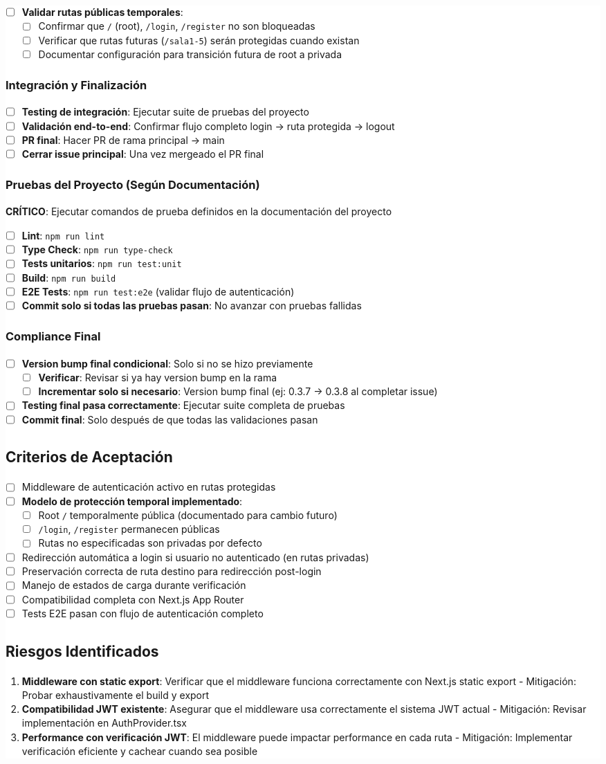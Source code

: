 - [ ] **Validar rutas públicas temporales**:
  - [ ] Confirmar que `/` (root), `/login`, `/register` no son bloqueadas
  - [ ] Verificar que rutas futuras (`/sala1-5`) serán protegidas cuando existan
  - [ ] Documentar configuración para transición futura de root a privada

### Integración y Finalización

- [ ] **Testing de integración**: Ejecutar suite de pruebas del proyecto
- [ ] **Validación end-to-end**: Confirmar flujo completo login → ruta protegida → logout
- [ ] **PR final**: Hacer PR de rama principal → main
- [ ] **Cerrar issue principal**: Una vez mergeado el PR final

### Pruebas del Proyecto (Según Documentación)

**CRÍTICO**: Ejecutar comandos de prueba definidos en la documentación del proyecto

- [ ] **Lint**: `npm run lint` 
- [ ] **Type Check**: `npm run type-check`
- [ ] **Tests unitarios**: `npm run test:unit`
- [ ] **Build**: `npm run build` 
- [ ] **E2E Tests**: `npm run test:e2e` (validar flujo de autenticación)
- [ ] **Commit solo si todas las pruebas pasan**: No avanzar con pruebas fallidas

### Compliance Final

- [ ] **Version bump final condicional**: Solo si no se hizo previamente
  - [ ] **Verificar**: Revisar si ya hay version bump en la rama
  - [ ] **Incrementar solo si necesario**: Version bump final (ej: 0.3.7 → 0.3.8 al completar issue)
- [ ] **Testing final pasa correctamente**: Ejecutar suite completa de pruebas
- [ ] **Commit final**: Solo después de que todas las validaciones pasan

## Criterios de Aceptación
- [ ] Middleware de autenticación activo en rutas protegidas
- [ ] **Modelo de protección temporal implementado**:
  - [ ] Root `/` temporalmente pública (documentado para cambio futuro)
  - [ ] `/login`, `/register` permanecen públicas
  - [ ] Rutas no especificadas son privadas por defecto
- [ ] Redirección automática a login si usuario no autenticado (en rutas privadas)
- [ ] Preservación correcta de ruta destino para redirección post-login
- [ ] Manejo de estados de carga durante verificación
- [ ] Compatibilidad completa con Next.js App Router
- [ ] Tests E2E pasan con flujo de autenticación completo

## Riesgos Identificados
1. **Middleware con static export**: Verificar que el middleware funciona correctamente con Next.js static export - Mitigación: Probar exhaustivamente el build y export
2. **Compatibilidad JWT existente**: Asegurar que el middleware usa correctamente el sistema JWT actual - Mitigación: Revisar implementación en AuthProvider.tsx
3. **Performance con verificación JWT**: El middleware puede impactar performance en cada ruta - Mitigación: Implementar verificación eficiente y cachear cuando sea posible
